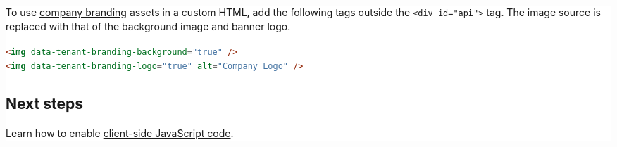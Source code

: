 To use [company branding](customize-ui.md#configure-company-branding) assets in a custom HTML, add the following tags outside the `<div id="api">` tag. The image source is replaced with that of the background image and banner logo.

```HTML
<img data-tenant-branding-background="true" />
<img data-tenant-branding-logo="true" alt="Company Logo" />
```

## Next steps

Learn how to enable [client-side JavaScript code](javascript-and-page-layout.md).